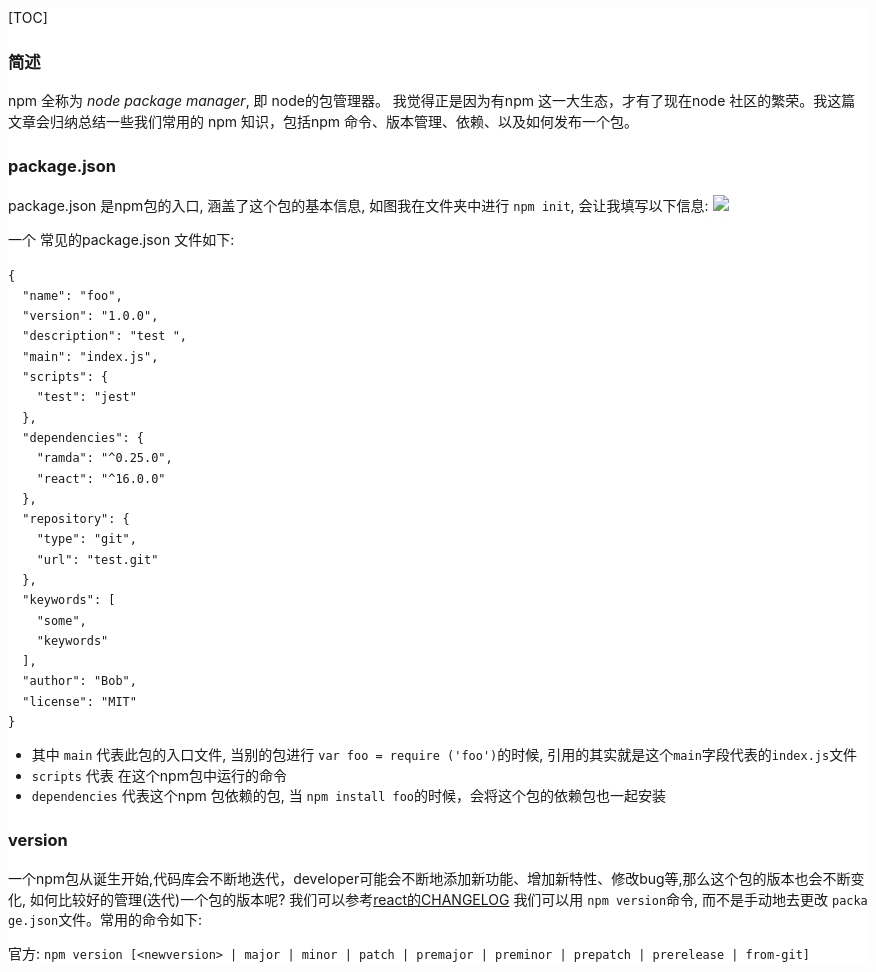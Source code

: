 [TOC]

### 简述

npm 全称为 *node package manager*, 即 node的包管理器。 我觉得正是因为有npm 这一大生态，才有了现在node 社区的繁荣。我这篇文章会归纳总结一些我们常用的
npm 知识，包括npm 命令、版本管理、依赖、以及如何发布一个包。

### package.json

package.json 是npm包的入口, 涵盖了这个包的基本信息,  如图我在文件夹中进行 `npm init`, 会让我填写以下信息:
![](https://user-gold-cdn.xitu.io/2018/7/15/1649d4e0663a21fe?w=1140&h=904&f=png&s=326099)

一个 常见的package.json 文件如下:

```
{
  "name": "foo",
  "version": "1.0.0",
  "description": "test ",
  "main": "index.js",
  "scripts": {
    "test": "jest"
  },
  "dependencies": {
    "ramda": "^0.25.0",
    "react": "^16.0.0"
  },
  "repository": {
    "type": "git",
    "url": "test.git"
  },
  "keywords": [
    "some",
    "keywords"
  ],
  "author": "Bob",
  "license": "MIT"
}

```

* 其中 `main` 代表此包的入口文件, 当别的包进行 `var foo = require ('foo')`的时候, 引用的其实就是这个`main`字段代表的`index.js`文件
* `scripts` 代表 在这个npm包中运行的命令
* `dependencies` 代表这个npm 包依赖的包, 当 `npm install foo`的时候，会将这个包的依赖包也一起安装

### version

一个npm包从诞生开始,代码库会不断地迭代，developer可能会不断地添加新功能、增加新特性、修改bug等,那么这个包的版本也会不断变化, 如何比较好的管理(迭代)一个包的版本呢? 我们可以参考[react的CHANGELOG](https://github.com/facebook/react/blob/master/CHANGELOG.md) 我们可以用 `npm version`命令, 而不是手动地去更改 `package.json`文件。常用的命令如下:

官方: `npm version [<newversion> | major | minor | patch | premajor | preminor | prepatch | prerelease | from-git]`
